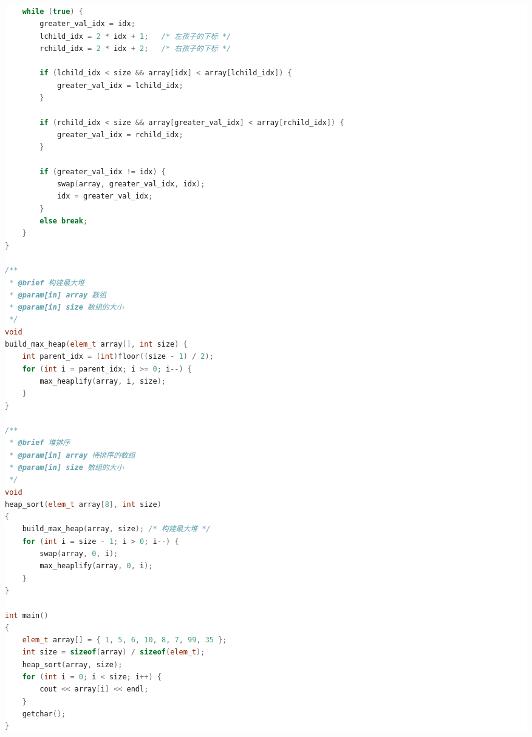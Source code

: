 ``` c++
	while (true) {
		greater_val_idx = idx;
		lchild_idx = 2 * idx + 1;	/* 左孩子的下标 */
		rchild_idx = 2 * idx + 2;	/* 右孩子的下标 */

		if (lchild_idx < size && array[idx] < array[lchild_idx]) {
			greater_val_idx = lchild_idx;
		}

		if (rchild_idx < size && array[greater_val_idx] < array[rchild_idx]) {
			greater_val_idx = rchild_idx;
		}

		if (greater_val_idx != idx) {
			swap(array, greater_val_idx, idx);
			idx = greater_val_idx;
		}
		else break;
	}
}

/**
 * @brief 构建最大堆
 * @param[in] array 数组
 * @param[in] size 数组的大小
 */
void 
build_max_heap(elem_t array[], int size) {
	int parent_idx = (int)floor((size - 1) / 2);
	for (int i = parent_idx; i >= 0; i--) {
		max_heaplify(array, i, size);
	}
}

/**
 * @brief 堆排序
 * @param[in] array 待排序的数组
 * @param[in] size 数组的大小
 */
void
heap_sort(elem_t array[8], int size)
{
	build_max_heap(array, size); /* 构建最大堆 */
	for (int i = size - 1; i > 0; i--) {
		swap(array, 0, i);
		max_heaplify(array, 0, i);
	}
}

int main()
{
	elem_t array[] = { 1, 5, 6, 10, 8, 7, 99, 35 };
	int size = sizeof(array) / sizeof(elem_t);
	heap_sort(array, size);
	for (int i = 0; i < size; i++) {
		cout << array[i] << endl;
	}
	getchar();
}


```
